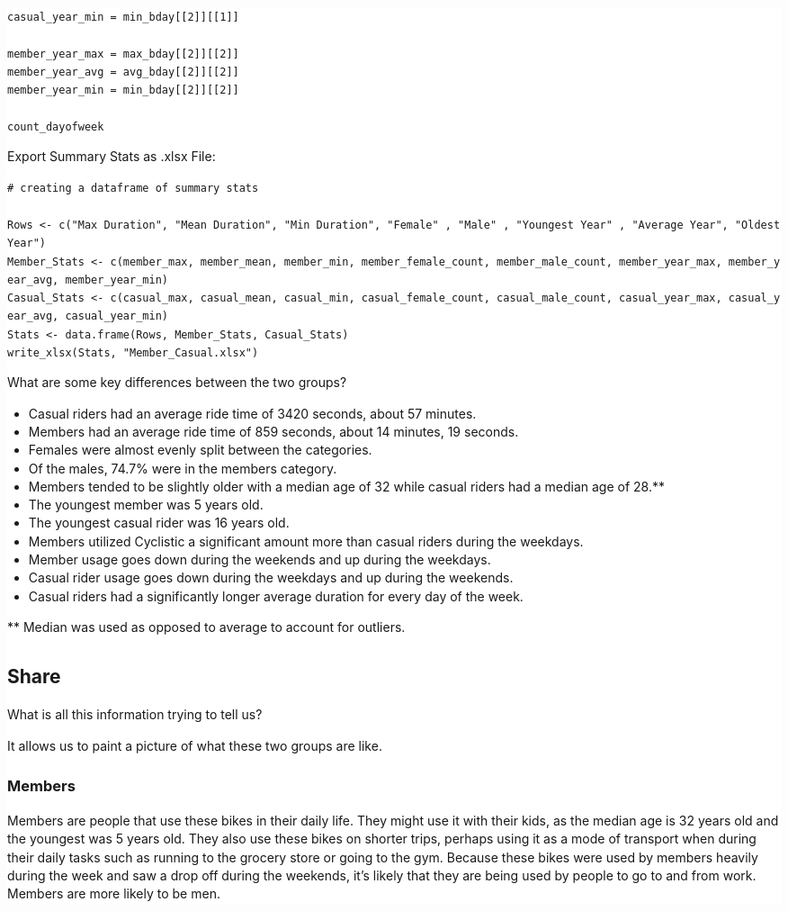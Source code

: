 ```
casual_year_min = min_bday[[2]][[1]]

member_year_max = max_bday[[2]][[2]]
member_year_avg = avg_bday[[2]][[2]]
member_year_min = min_bday[[2]][[2]]

count_dayofweek
```
Export Summary Stats as .xlsx File:

```
# creating a dataframe of summary stats

Rows <- c("Max Duration", "Mean Duration", "Min Duration", "Female" , "Male" , "Youngest Year" , "Average Year", "Oldest Year")
Member_Stats <- c(member_max, member_mean, member_min, member_female_count, member_male_count, member_year_max, member_year_avg, member_year_min)
Casual_Stats <- c(casual_max, casual_mean, casual_min, casual_female_count, casual_male_count, casual_year_max, casual_year_avg, casual_year_min)
Stats <- data.frame(Rows, Member_Stats, Casual_Stats)
write_xlsx(Stats, "Member_Casual.xlsx")
```

What are some key differences between the two groups?

* Casual riders had an average ride time of 3420 seconds, about 57 minutes. 
* Members had an average ride time of 859 seconds, about 14 minutes, 19 seconds. 
* Females were almost evenly split between the categories.
* Of the males, 74.7% were in the members category. 
* Members tended to be slightly older with a median age of 32 while casual riders had a median age of 28.**
* The youngest member was 5 years old. 
* The youngest casual rider was 16 years old.
* Members utilized Cyclistic a significant amount more than casual riders during the weekdays. 
* Member usage goes down during the weekends and up during the weekdays. 
* Casual rider usage goes down during the weekdays and up during the weekends.
* Casual riders had a significantly longer average duration for every day of the week.  

** Median was used as opposed to average to account for outliers. 


## Share


What is all this information trying to tell us?

It allows us to paint a picture of what these two groups are like. 

### Members 

Members are people that use these bikes in their daily life. They might use it with their kids, as the median age is 32 years old and the youngest was 5 years old. They also use these bikes on shorter trips, perhaps using it as a mode of transport when during their daily tasks such as running to the grocery store or going to the gym. Because these bikes were used by members heavily during the week and saw a drop off during the weekends, it’s likely that they are being used by people to go to and from work. Members are more likely to be men. 
